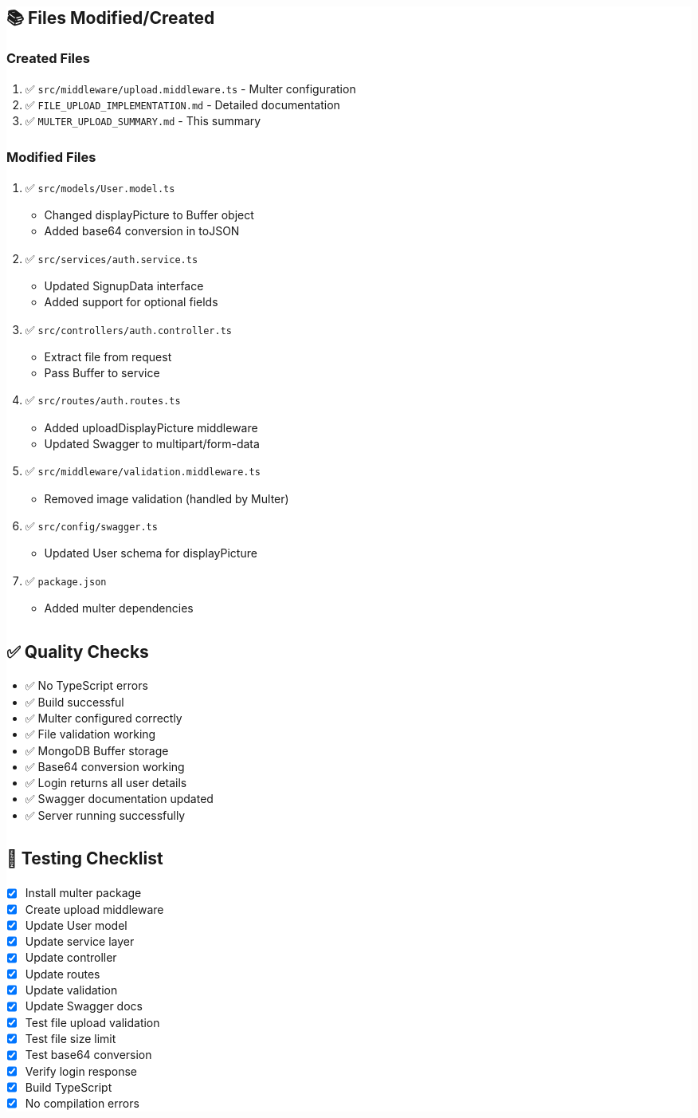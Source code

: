 ## 📚 Files Modified/Created

### Created Files
1. ✅ `src/middleware/upload.middleware.ts` - Multer configuration
2. ✅ `FILE_UPLOAD_IMPLEMENTATION.md` - Detailed documentation
3. ✅ `MULTER_UPLOAD_SUMMARY.md` - This summary

### Modified Files
1. ✅ `src/models/User.model.ts`
   - Changed displayPicture to Buffer object
   - Added base64 conversion in toJSON

2. ✅ `src/services/auth.service.ts`
   - Updated SignupData interface
   - Added support for optional fields

3. ✅ `src/controllers/auth.controller.ts`
   - Extract file from request
   - Pass Buffer to service

4. ✅ `src/routes/auth.routes.ts`
   - Added uploadDisplayPicture middleware
   - Updated Swagger to multipart/form-data

5. ✅ `src/middleware/validation.middleware.ts`
   - Removed image validation (handled by Multer)

6. ✅ `src/config/swagger.ts`
   - Updated User schema for displayPicture

7. ✅ `package.json`
   - Added multer dependencies

## ✅ Quality Checks

- ✅ No TypeScript errors
- ✅ Build successful
- ✅ Multer configured correctly
- ✅ File validation working
- ✅ MongoDB Buffer storage
- ✅ Base64 conversion working
- ✅ Login returns all user details
- ✅ Swagger documentation updated
- ✅ Server running successfully

## 🎯 Testing Checklist

- [x] Install multer package
- [x] Create upload middleware
- [x] Update User model
- [x] Update service layer
- [x] Update controller
- [x] Update routes
- [x] Update validation
- [x] Update Swagger docs
- [x] Test file upload validation
- [x] Test file size limit
- [x] Test base64 conversion
- [x] Verify login response
- [x] Build TypeScript
- [x] No compilation errors
